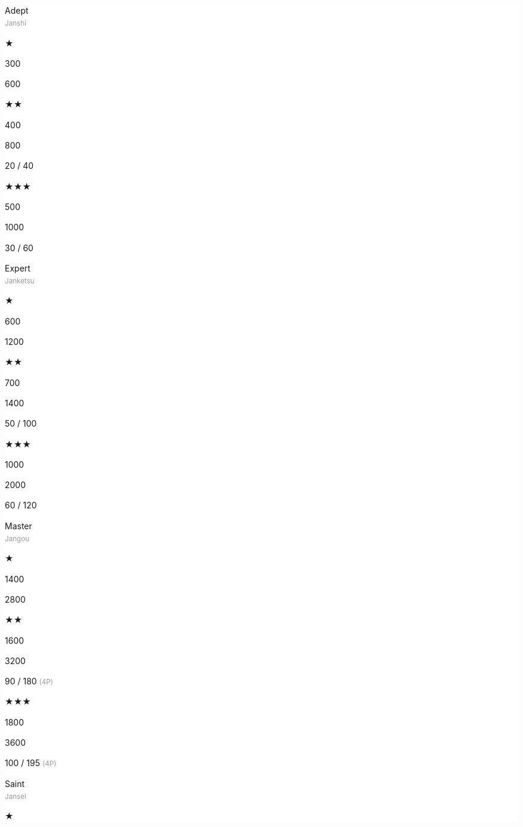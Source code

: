 <td></td>
<td></td>
</tr>
<tr class="even">
<td><p>Adept<br />
<small style="color:#999;">Janshi</small></p></td>
<td><p>★</p></td>
<td><p>300</p></td>
<td><p>600</p></td>
</tr>
<tr class="odd">
<td><p>★★</p></td>
<td><p>400</p></td>
<td><p>800</p></td>
<td><p>20 / 40</p></td>
</tr>
<tr class="even">
<td><p>★★★</p></td>
<td><p>500</p></td>
<td><p>1000</p></td>
<td><p>30 / 60</p></td>
</tr>
<tr class="odd">
<td><p>Expert<br />
<small style="color:#999;">Janketsu</small></p></td>
<td><p>★</p></td>
<td><p>600</p></td>
<td><p>1200</p></td>
</tr>
<tr class="even">
<td><p>★★</p></td>
<td><p>700</p></td>
<td><p>1400</p></td>
<td><p>50 / 100</p></td>
</tr>
<tr class="odd">
<td><p>★★★</p></td>
<td><p>1000</p></td>
<td><p>2000</p></td>
<td><p>60 / 120</p></td>
</tr>
<tr class="even">
<td><p>Master<br />
<small style="color:#999;">Jangou</small></p></td>
<td><p>★</p></td>
<td><p>1400</p></td>
<td><p>2800</p></td>
</tr>
<tr class="odd">
<td><p>★★</p></td>
<td><p>1600</p></td>
<td><p>3200</p></td>
<td><p>90 / 180 <small style="color:#999;">(4P)</small></p></td>
</tr>
<tr class="even">
<td><p>★★★</p></td>
<td><p>1800</p></td>
<td><p>3600</p></td>
<td><p>100 / 195 <small style="color:#999;">(4P)</small></p></td>
</tr>
<tr class="odd">
<td><p>Saint<br />
<small style="color:#999;">Jansei</small></p></td>
<td><p>★</p></td>